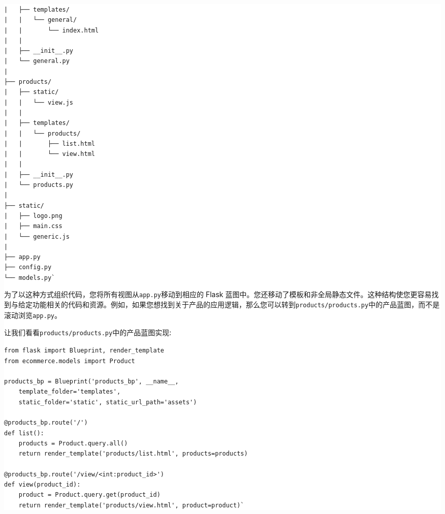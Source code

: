 ```
|   ├── templates/
|   |   └── general/
|   |       └── index.html
|   |
|   ├── __init__.py
|   └── general.py
|
├── products/
|   ├── static/
|   |   └── view.js
|   |
|   ├── templates/
|   |   └── products/
|   |       ├── list.html
|   |       └── view.html
|   |
|   ├── __init__.py
|   └── products.py
|
├── static/
|   ├── logo.png
|   ├── main.css
|   └── generic.js
|
├── app.py
├── config.py
└── models.py` 
```

为了以这种方式组织代码，您将所有视图从`app.py`移动到相应的 Flask 蓝图中。您还移动了模板和非全局静态文件。这种结构使您更容易找到与给定功能相关的代码和资源。例如，如果您想找到关于产品的应用逻辑，那么您可以转到`products/products.py`中的产品蓝图，而不是滚动浏览`app.py`。

让我们看看`products/products.py`中的产品蓝图实现:

```
from flask import Blueprint, render_template
from ecommerce.models import Product

products_bp = Blueprint('products_bp', __name__,
    template_folder='templates',
    static_folder='static', static_url_path='assets')

@products_bp.route('/')
def list():
    products = Product.query.all()
    return render_template('products/list.html', products=products)

@products_bp.route('/view/<int:product_id>')
def view(product_id):
    product = Product.query.get(product_id)
    return render_template('products/view.html', product=product)` 
```
